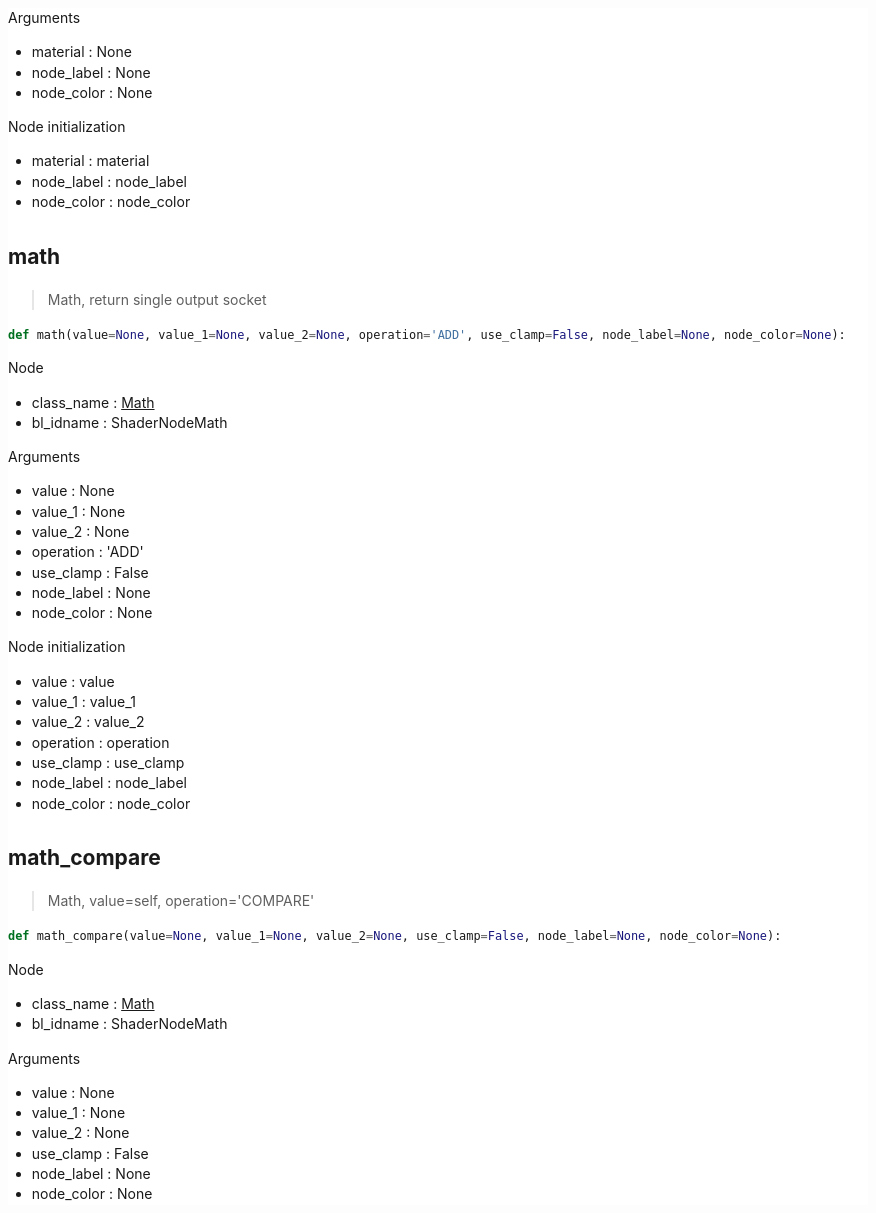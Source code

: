 Arguments
 - material : None
 - node_label : None
 - node_color : None

Node initialization
 - material : material
 - node_label : node_label
 - node_color : node_color

## math

> Math, return single output socket

``` python
def math(value=None, value_1=None, value_2=None, operation='ADD', use_clamp=False, node_label=None, node_color=None):
```
Node
 - class_name : [Math](/docs/GeoNodes_classes/Math.md)
 - bl_idname : ShaderNodeMath

Arguments
 - value : None
 - value_1 : None
 - value_2 : None
 - operation : 'ADD'
 - use_clamp : False
 - node_label : None
 - node_color : None

Node initialization
 - value : value
 - value_1 : value_1
 - value_2 : value_2
 - operation : operation
 - use_clamp : use_clamp
 - node_label : node_label
 - node_color : node_color

## math_compare

> Math, value=self, operation='COMPARE'

``` python
def math_compare(value=None, value_1=None, value_2=None, use_clamp=False, node_label=None, node_color=None):
```
Node
 - class_name : [Math](/docs/GeoNodes_classes/Math.md)
 - bl_idname : ShaderNodeMath

Arguments
 - value : None
 - value_1 : None
 - value_2 : None
 - use_clamp : False
 - node_label : None
 - node_color : None
